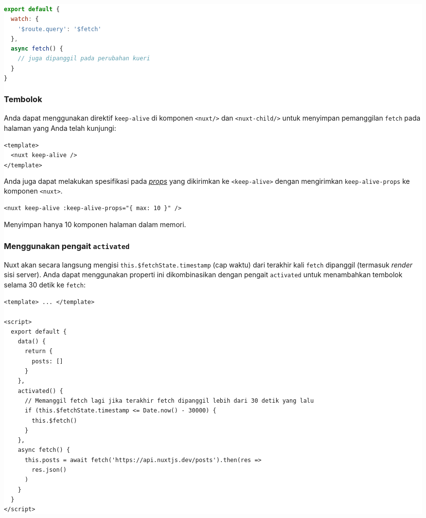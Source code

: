```js
export default {
  watch: {
    '$route.query': '$fetch'
  },
  async fetch() {
    // juga dipanggil pada perubahan kueri
  }
}
```

### Tembolok

Anda dapat menggunakan direktif `keep-alive` di komponen `<nuxt/>` dan `<nuxt-child/>` untuk menyimpan pemanggilan `fetch` pada halaman yang Anda telah kunjungi:

```html{}[layouts/default.vue]
<template>
  <nuxt keep-alive />
</template>
```

Anda juga dapat melakukan spesifikasi pada [_props_](https://vuejs.org/v2/api/#keep-alive) yang dikirimkan ke `<keep-alive>` dengan mengirimkan `keep-alive-props` ke komponen `<nuxt>`.

```html{}[layouts/default.vue]
<nuxt keep-alive :keep-alive-props="{ max: 10 }" />
```

Menyimpan hanya 10 komponen halaman dalam memori.

### Menggunakan pengait `activated`

Nuxt akan secara langsung mengisi `this.$fetchState.timestamp` (cap waktu) dari terakhir kali `fetch` dipanggil (termasuk _render_ sisi server). Anda dapat menggunakan properti ini dikombinasikan dengan pengait `activated` untuk menambahkan tembolok selama 30 detik ke `fetch`:

```html{}[pages/posts/_id.vue]
<template> ... </template>

<script>
  export default {
    data() {
      return {
        posts: []
      }
    },
    activated() {
      // Memanggil fetch lagi jika terakhir fetch dipanggil lebih dari 30 detik yang lalu
      if (this.$fetchState.timestamp <= Date.now() - 30000) {
        this.$fetch()
      }
    },
    async fetch() {
      this.posts = await fetch('https://api.nuxtjs.dev/posts').then(res =>
        res.json()
      )
    }
  }
</script>
```

